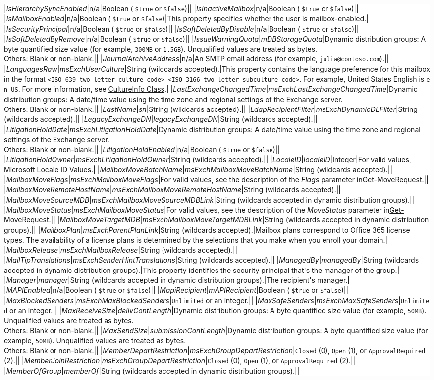 |_IsHierarchySyncEnabled_|n/a|Boolean ( `$true` or `$false`)||
|_IsInactiveMailbox_|n/a|Boolean ( `$true` or `$false`)||
|_IsMailboxEnabled_|n/a|Boolean ( `$true` or `$false`)|This property specifies whether the user is mailbox-enabled.|
|_IsSecurityPrincipal_|n/a|Boolean ( `$true` or `$false`)||
|_IsSoftDeletedByDisable_|n/a|Boolean ( `$true` or `$false`)||
|_IsSoftDeletedByRemove_|n/a|Boolean ( `$true` or `$false`)||
|_IssueWarningQuota_|_mDBStorageQuota_|Dynamic distribution groups: A byte quantified size value (for example, `300MB` or `1.5GB`). Unqualified values are treated as bytes. <br/> Others: Blank or non-blank.||
|_JournalArchiveAddress_|n/a|An SMTP email address (for example, `julia@contoso.com`).||
|_LanguagesRaw_|_msExchUserCulture_|String (wildcards accepted).|This property contains the language preference for this mailbox in the format `<ISO 639 two-letter culture code>-<ISO 3166 two-letter subculture code>`. For example, United States English is `en-US`. For more information, see [CultureInfo Class](https://go.microsoft.com/fwlink/p/?LinkID=255174).|
|_LastExchangeChangedTime_|_msExchLastExchangeChangedTime_|Dynamic distribution groups: A date/time value using the time zone and regional settings of the Exchange server. <br/> Others: Blank or non-blank.||
|_LastName_|_sn_|String (wildcards accepted).||
|_LdapRecipientFilter_|_msExchDynamicDLFilter_|String (wildcards accepted).||
|_LegacyExchangeDN_|_legacyExchangeDN_|String (wildcards accepted).||
|_LitigationHoldDate_|_msExchLitigationHoldDate_|Dynamic distribution groups: A date/time value using the time zone and regional settings of the Exchange server. <br/> Others: Blank or non-blank.||
|_LitigationHoldEnabled_|n/a|Boolean ( `$true` or `$false`)||
|_LitigationHoldOwner_|_msExchLitigationHoldOwner_|String (wildcards accepted).||
|_LocaleID_|_localeID_|Integer|For valid values, [Microsoft Locale ID Values](https://go.microsoft.com/fwlink/p/?linkid=229656).|
|_MailboxMoveBatchName_|_msExchMailboxMoveBatchName_|String (wildcards accepted).||
|_MailboxMoveFlags_|_msExchMailboxMoveFlags_|For valid values, see the description of the _Flags_ parameter in[Get-MoveRequest](../../../exchange-ps/exchange/move-and-migration/get-moverequest.md).||
|_MailboxMoveRemoteHostName_|_msExchMailboxMoveRemoteHostName_|String (wildcards accepted).||
|_MailboxMoveSourceMDB_|_msExchMailboxMoveSourceMDBLink_|String (wildcards accepted in dynamic distribution groups).||
|_MailboxMoveStatus_|_msExchMailboxMoveStatus_|For valid values, see the description of the _MoveStatus_ parameter in[Get-MoveRequest](../../../exchange-ps/exchange/move-and-migration/get-moverequest.md).||
|_MailboxMoveTargetMDB_|_msExchMailboxMoveTargetMDBLink_|String (wildcards accepted in dynamic distribution groups).||
|_MailboxPlan_|_msExchParentPlanLink_|String (wildcards accepted).|Mailbox plans correspond to Office 365 license types. The availability of a license plans is determined by the selections that you make when you enroll your domain.|
|_MailboxRelease_|_msExchMailboxRelease_|String (wildcards accepted).||
|_MailTipTranslations_|_msExchSenderHintTranslations_|String (wildcards accepted).||
|_ManagedBy_|_managedBy_|String (wildcards accepted in dynamic distribution groups).|This property identifies the security principal that's the manager of the group.|
|_Manager_|_manager_|String (wildcards accepted in dynamic distribution groups).|The recipient's manager.|
|_MAPIEnabled_|n/a|Boolean ( `$true` or `$false`)||
|_MapiRecipient_|_mAPIRecipient_|Boolean ( `$true` or `$false`)||
|_MaxBlockedSenders_|_msExchMaxBlockedSenders_|`Unlimited` or an integer.||
|_MaxSafeSenders_|_msExchMaxSafeSenders_|`Unlimited` or an integer.||
|_MaxReceiveSize_|_delivContLength_|Dynamic distribution groups: A byte quantified size value (for example, `50MB`). Unqualified values are treated as bytes. <br/> Others: Blank or non-blank.||
|_MaxSendSize_|_submissionContLength_|Dynamic distribution groups: A byte quantified size value (for example, `50MB`). Unqualified values are treated as bytes. <br/> Others: Blank or non-blank.||
|_MemberDepartRestriction_|_msExchGroupDepartRestriction_|`Closed` (0), `Open` (1), or `ApprovalRequired` (2).||
|_MemberJoinRestriction_|_msExchGroupDepartRestriction_|`Closed` (0), `Open` (1), or `ApprovalRequired` (2).||
|_MemberOfGroup_|_memberOf_|String (wildcards accepted in dynamic distribution groups).||